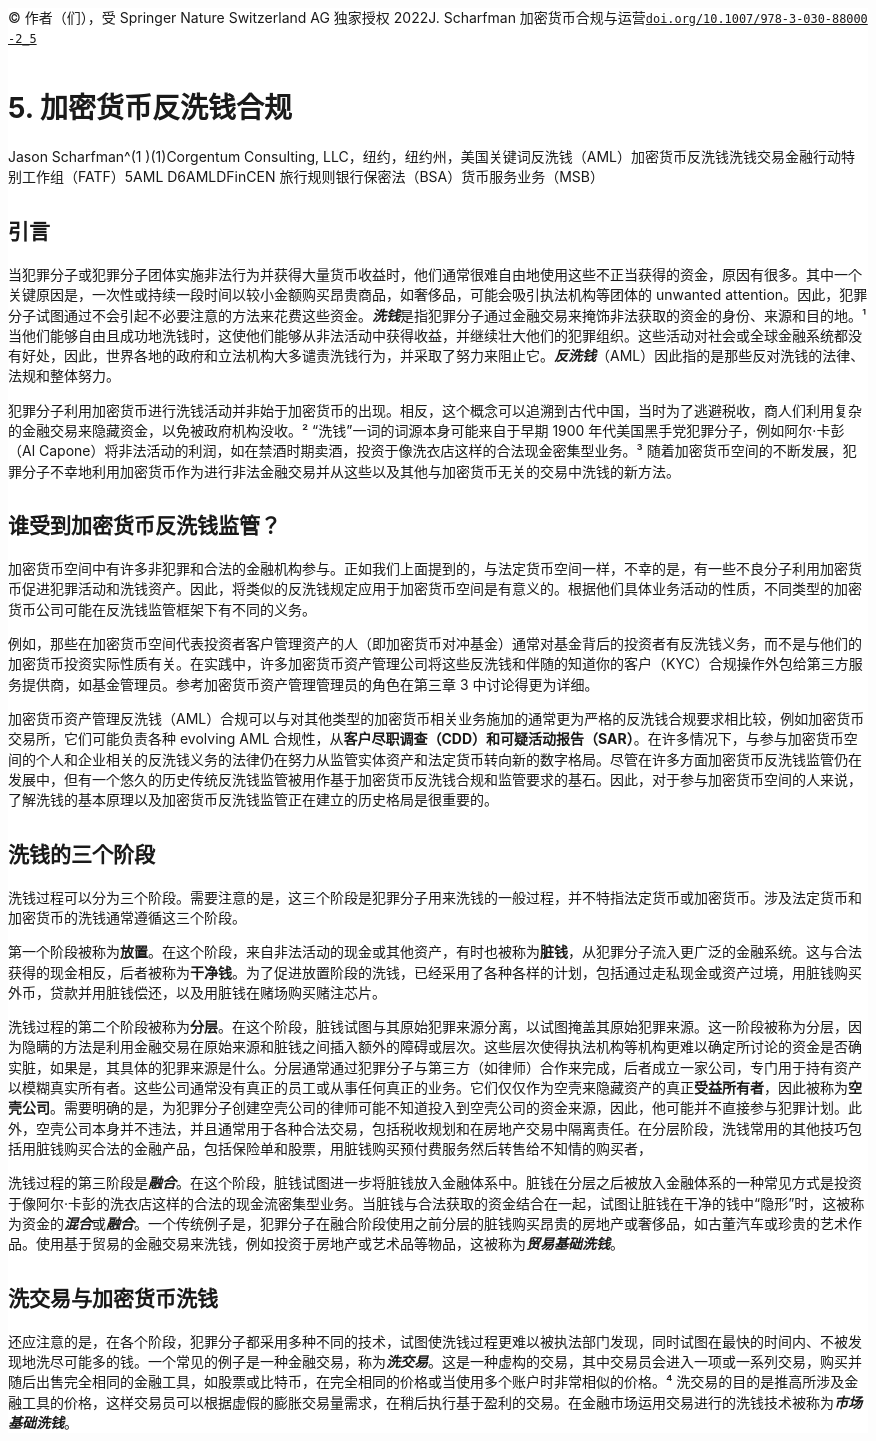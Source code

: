 © 作者（们），受 Springer Nature Switzerland AG 独家授权 2022J. Scharfman 加密货币合规与运营[`doi.org/10.1007/978-3-030-88000-2_5`](https://doi.org/10.1007/978-3-030-88000-2_5)

# 5. 加密货币反洗钱合规

Jason Scharfman^(1 )(1)Corgentum Consulting, LLC，纽约，纽约州，美国关键词反洗钱（AML）加密货币反洗钱洗钱交易金融行动特别工作组（FATF）5AML D6AMLDFinCEN 旅行规则银行保密法（BSA）货币服务业务（MSB）

## 引言

当犯罪分子或犯罪分子团体实施非法行为并获得大量货币收益时，他们通常很难自由地使用这些不正当获得的资金，原因有很多。其中一个关键原因是，一次性或持续一段时间以较小金额购买昂贵商品，如奢侈品，可能会吸引执法机构等团体的 unwanted attention。因此，犯罪分子试图通过不会引起不必要注意的方法来花费这些资金。***洗钱***是指犯罪分子通过金融交易来掩饰非法获取的资金的身份、来源和目的地。¹ 当他们能够自由且成功地洗钱时，这使他们能够从非法活动中获得收益，并继续壮大他们的犯罪组织。这些活动对社会或全球金融系统都没有好处，因此，世界各地的政府和立法机构大多谴责洗钱行为，并采取了努力来阻止它。***反洗钱***（AML）因此指的是那些反对洗钱的法律、法规和整体努力。

犯罪分子利用加密货币进行洗钱活动并非始于加密货币的出现。相反，这个概念可以追溯到古代中国，当时为了逃避税收，商人们利用复杂的金融交易来隐藏资金，以免被政府机构没收。² “洗钱”一词的词源本身可能来自于早期 1900 年代美国黑手党犯罪分子，例如阿尔·卡彭（Al Capone）将非法活动的利润，如在禁酒时期卖酒，投资于像洗衣店这样的合法现金密集型业务。³ 随着加密货币空间的不断发展，犯罪分子不幸地利用加密货币作为进行非法金融交易并从这些以及其他与加密货币无关的交易中洗钱的新方法。

## 谁受到加密货币反洗钱监管？

加密货币空间中有许多非犯罪和合法的金融机构参与。正如我们上面提到的，与法定货币空间一样，不幸的是，有一些不良分子利用加密货币促进犯罪活动和洗钱资产。因此，将类似的反洗钱规定应用于加密货币空间是有意义的。根据他们具体业务活动的性质，不同类型的加密货币公司可能在反洗钱监管框架下有不同的义务。

例如，那些在加密货币空间代表投资者客户管理资产的人（即加密货币对冲基金）通常对基金背后的投资者有反洗钱义务，而不是与他们的加密货币投资实际性质有关。在实践中，许多加密货币资产管理公司将这些反洗钱和伴随的知道你的客户（KYC）合规操作外包给第三方服务提供商，如基金管理员。参考加密货币资产管理管理员的角色在第三章 3 中讨论得更为详细。

加密货币资产管理反洗钱（AML）合规可以与对其他类型的加密货币相关业务施加的通常更为严格的反洗钱合规要求相比较，例如加密货币交易所，它们可能负责各种 evolving AML 合规性，从**客户尽职调查（CDD）**和**可疑活动报告（SAR）**。在许多情况下，与参与加密货币空间的个人和企业相关的反洗钱义务的法律仍在努力从监管实体资产和法定货币转向新的数字格局。尽管在许多方面加密货币反洗钱监管仍在发展中，但有一个悠久的历史传统反洗钱监管被用作基于加密货币反洗钱合规和监管要求的基石。因此，对于参与加密货币空间的人来说，了解洗钱的基本原理以及加密货币反洗钱监管正在建立的历史格局是很重要的。

## 洗钱的三个阶段

洗钱过程可以分为三个阶段。需要注意的是，这三个阶段是犯罪分子用来洗钱的一般过程，并不特指法定货币或加密货币。涉及法定货币和加密货币的洗钱通常遵循这三个阶段。

第一个阶段被称为**放置**。在这个阶段，来自非法活动的现金或其他资产，有时也被称为**脏钱**，从犯罪分子流入更广泛的金融系统。这与合法获得的现金相反，后者被称为**干净钱**。为了促进放置阶段的洗钱，已经采用了各种各样的计划，包括通过走私现金或资产过境，用脏钱购买外币，贷款并用脏钱偿还，以及用脏钱在赌场购买赌注芯片。

洗钱过程的第二个阶段被称为**分层**。在这个阶段，脏钱试图与其原始犯罪来源分离，以试图掩盖其原始犯罪来源。这一阶段被称为分层，因为隐瞒的方法是利用金融交易在原始来源和脏钱之间插入额外的障碍或层次。这些层次使得执法机构等机构更难以确定所讨论的资金是否确实脏，如果是，其具体的犯罪来源是什么。分层通常通过犯罪分子与第三方（如律师）合作来完成，后者成立一家公司，专门用于持有资产以模糊真实所有者。这些公司通常没有真正的员工或从事任何真正的业务。它们仅仅作为空壳来隐藏资产的真正**受益所有者**，因此被称为**空壳公司**。需要明确的是，为犯罪分子创建空壳公司的律师可能不知道投入到空壳公司的资金来源，因此，他可能并不直接参与犯罪计划。此外，空壳公司本身并不违法，并且通常用于各种合法交易，包括税收规划和在房地产交易中隔离责任。在分层阶段，洗钱常用的其他技巧包括用脏钱购买合法的金融产品，包括保险单和股票，用脏钱购买预付费服务然后转售给不知情的购买者，

洗钱过程的第三阶段是***融合***。在这个阶段，脏钱试图进一步将脏钱放入金融体系中。脏钱在分层之后被放入金融体系的一种常见方式是投资于像阿尔·卡彭的洗衣店这样的合法的现金流密集型业务。当脏钱与合法获取的资金结合在一起，试图让脏钱在干净的钱中“隐形”时，这被称为资金的***混合***或***融合***。一个传统例子是，犯罪分子在融合阶段使用之前分层的脏钱购买昂贵的房地产或奢侈品，如古董汽车或珍贵的艺术作品。使用基于贸易的金融交易来洗钱，例如投资于房地产或艺术品等物品，这被称为***贸易基础洗钱***。

## 洗交易与加密货币洗钱

还应注意的是，在各个阶段，犯罪分子都采用多种不同的技术，试图使洗钱过程更难以被执法部门发现，同时试图在最快的时间内、不被发现地洗尽可能多的钱。一个常见的例子是一种金融交易，称为***洗交易***。这是一种虚构的交易，其中交易员会进入一项或一系列交易，购买并随后出售完全相同的金融工具，如股票或比特币，在完全相同的价格或当使用多个账户时非常相似的价格。⁴ 洗交易的目的是推高所涉及金融工具的价格，这样交易员可以根据虚假的膨胀交易量需求，在稍后执行基于盈利的交易。在金融市场运用交易进行的洗钱技术被称为***市场基础洗钱***。
